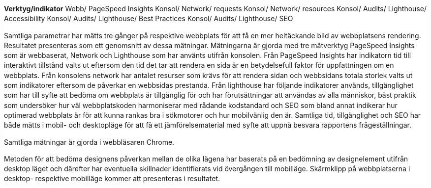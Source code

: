   <tr>
   <td><strong>Verktyg/indikator</strong>
   </td>
   <td>Webb/
PageSpeed Insights
   </td>
   <td>Konsol/
Network/
requests
   </td>
   <td>Konsol/
Network/
resources
   </td>
   <td>Konsol/
Audits/
Lighthouse/
Accessibility
   </td>
   <td>Konsol/
Audits/
Lighthouse/
Best Practices
   </td>
   <td>Konsol/
Audits/
Lighthouse/
SEO
   </td>
  </tr>
</table>


Samtliga parametrar har mätts tre gånger  på respektive webbplats för att få en mer heltäckande bild av webbplatsens rendering. Resultatet presenteras som ett genomsnitt av dessa mätningar. Mätningarna är gjorda med tre mätverktyg PageSpeed Insights som är webbaserat, Network och Lighthouse som har använts utifrån konsolen. Från PageSpeed Insights har indikatorn tid till interaktivt tillstånd valts ut eftersom den tid det tar att rendera en sida är en betydelsefull faktor för uppfattningen om en webbplats. Från konsolens network har antalet resurser som krävs för att rendera sidan och webbsidans totala storlek valts ut som indikatorer eftersom de påverkar en webbsidas prestanda. Från lighthouse har följande indikatorer används, tillgänglighet som har till syfte att bedöma om webbplats är tillgänglig för och har förutsättningar att användas av alla människor, bäst praktik som undersöker hur väl webbplatskoden harmoniserar med rådande kodstandard och SEO som bland annat indikerar hur optimerad webbplats är för att kunna rankas bra i sökmotorer och hur mobilvänlig den är. Samtliga tid, tillgänglighet och SEO har både mätts i mobil- och desktopläge för att få ett jämförelsematerial med syfte att uppnå besvara rapportens frågeställningar.

Samtliga mätningar är gjorda i webbläsaren Chrome.

Metoden för att bedöma designens påverkan mellan de olika lägena har baserats på en bedömning av designelement utifrån desktop läget och därefter har eventuella skillnader identifierats vid övergången till mobilläge. Skärmklipp på webbplatserna i desktop- respektive mobilläge kommer att presenteras i resultatet.
